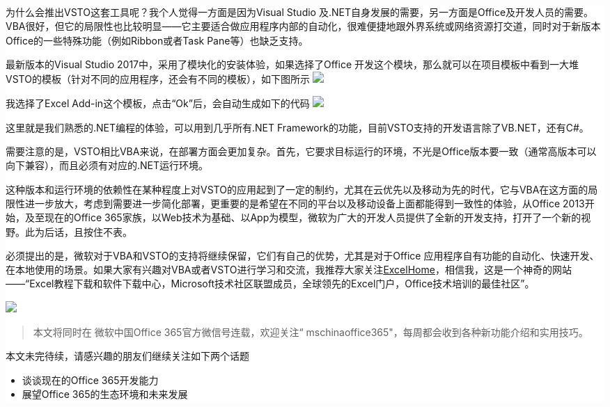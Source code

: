 为什么会推出VSTO这套工具呢？我个人觉得一方面是因为Visual Studio 及.NET自身发展的需要，另一方面是Office及开发人员的需要。VBA很好，但它的局限性也比较明显——它主要适合做应用程序内部的自动化，很难便捷地跟外界系统或网络资源打交道，同时对于新版本Office的一些特殊功能（例如Ribbon或者Task Pane等）也缺乏支持。

最新版本的Visual Studio 2017中，采用了模块化的安装体验，如果选择了Office 开发这个模块，那么就可以在项目模板中看到一大堆VSTO的模板（针对不同的应用程序，还会有不同的模板），如下图所示
![](https://media.licdn.com/mpr/mpr/AAEAAQAAAAAAAAqtAAAAJDk3ZDFjMjRhLTMxYzAtNDdmNS1hNzIzLWM0OThjOTc3ZWY4Ng.png)

我选择了Excel Add-in这个模板，点击“Ok”后，会自动生成如下的代码
![](https://media.licdn.com/mpr/mpr/AAEAAQAAAAAAAAtBAAAAJGIyMDY1YzRlLTllMTItNGRlYS1iYzMzLWZkM2M5MjE4YWE4Mw.png)

这里就是我们熟悉的.NET编程的体验，可以用到几乎所有.NET Framework的功能，目前VSTO支持的开发语言除了VB.NET，还有C#。

需要注意的是，VSTO相比VBA来说，在部署方面会更加复杂。首先，它要求目标运行的环境，不光是Office版本要一致（通常高版本可以向下兼容），而且必须有对应的.NET运行环境。

这种版本和运行环境的依赖性在某种程度上对VSTO的应用起到了一定的制约，尤其在云优先以及移动为先的时代，它与VBA在这方面的局限性进一步放大，考虑到需要进一步简化部署，更重要的是希望在不同的平台以及移动设备上面都能得到一致性的体验，从Office 2013开始，及至现在的Office 365家族，以Web技术为基础、以App为模型，微软为广大的开发人员提供了全新的开发支持，打开了一个新的视野。此为后话，且按住不表。

必须提出的是，微软对于VBA和VSTO的支持将继续保留，它们有自己的优势，尤其是对于Office 应用程序自有功能的自动化、快速开发、在本地使用的场景。如果大家有兴趣对VBA或者VSTO进行学习和交流，我推荐大家关注[ExcelHome](http://www.excelhome.net)，相信我，这是一个神奇的网站——“Excel教程下载和软件下载中心，Microsoft技术社区联盟成员，全球领先的Excel门户，Office技术培训的最佳社区”。

![](https://media.licdn.com/mpr/mpr/AAEAAQAAAAAAAAykAAAAJDYzOWJiMDk0LTczNjgtNDU0YS1iNTQyLTgwYWY4NDU3MDk4Mg.png)


> 本文将同时在 微软中国Office 365官方微信号连载，欢迎关注“ mschinaoffice365"，每周都会收到各种新功能介绍和实用技巧。


本文未完待续，请感兴趣的朋友们继续关注如下两个话题

+ 谈谈现在的Office 365开发能力
+ 展望Office 365的生态环境和未来发展